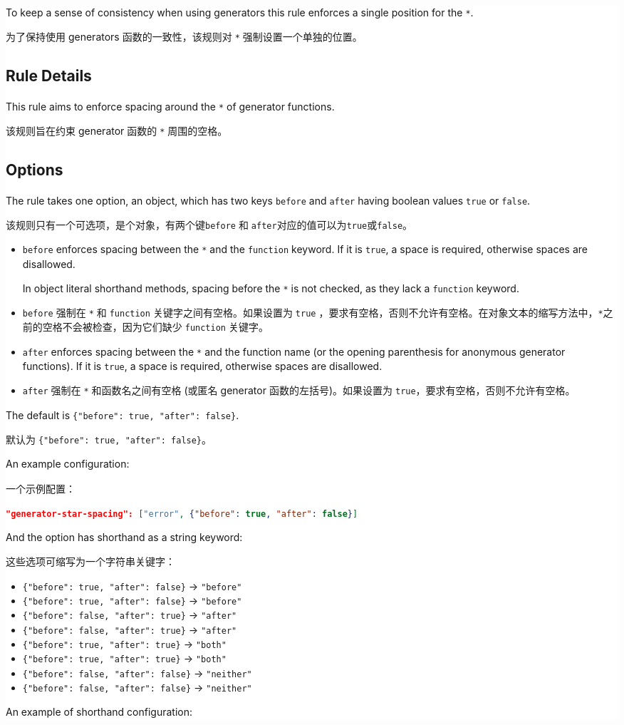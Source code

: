 To keep a sense of consistency when using generators this rule enforces a single position for the `*`.

为了保持使用 generators 函数的一致性，该规则对 `*` 强制设置一个单独的位置。

## Rule Details

This rule aims to enforce spacing around the `*` of generator functions.

该规则旨在约束 generator 函数的 `*` 周围的空格。

## Options

The rule takes one option, an object, which has two keys `before` and `after` having boolean values `true` or `false`.

该规则只有一个可选项，是个对象，有两个键`before` 和 `after`对应的值可以为`true`或`false`。

* `before` enforces spacing between the `*` and the `function` keyword.
  If it is `true`, a space is required, otherwise spaces are disallowed.

  In object literal shorthand methods, spacing before the `*` is not checked, as they lack a `function` keyword.

* `before` 强制在 `*` 和 `function` 关键字之间有空格。如果设置为 `true` ，要求有空格，否则不允许有空格。在对象文本的缩写方法中，`*`之前的空格不会被检查，因为它们缺少 `function` 关键字。

* `after` enforces spacing between the `*` and the function name (or the opening parenthesis for anonymous generator functions).
  If it is `true`, a space is required, otherwise spaces are disallowed.

* `after` 强制在 `*` 和函数名之间有空格 (或匿名 generator 函数的左括号)。如果设置为 `true`，要求有空格，否则不允许有空格。
 
The default is `{"before": true, "after": false}`.

默认为 `{"before": true, "after": false}`。

An example configuration:

一个示例配置：

```json
"generator-star-spacing": ["error", {"before": true, "after": false}]
```

And the option has shorthand as a string keyword:

这些选项可缩写为一个字符串关键字：

* `{"before": true, "after": false}` → `"before"`
* `{"before": true, "after": false}` → `"before"`
* `{"before": false, "after": true}` → `"after"`
* `{"before": false, "after": true}` → `"after"`
* `{"before": true, "after": true}` → `"both"`
* `{"before": true, "after": true}` → `"both"`
* `{"before": false, "after": false}` → `"neither"`
* `{"before": false, "after": false}` → `"neither"`

An example of shorthand configuration:
